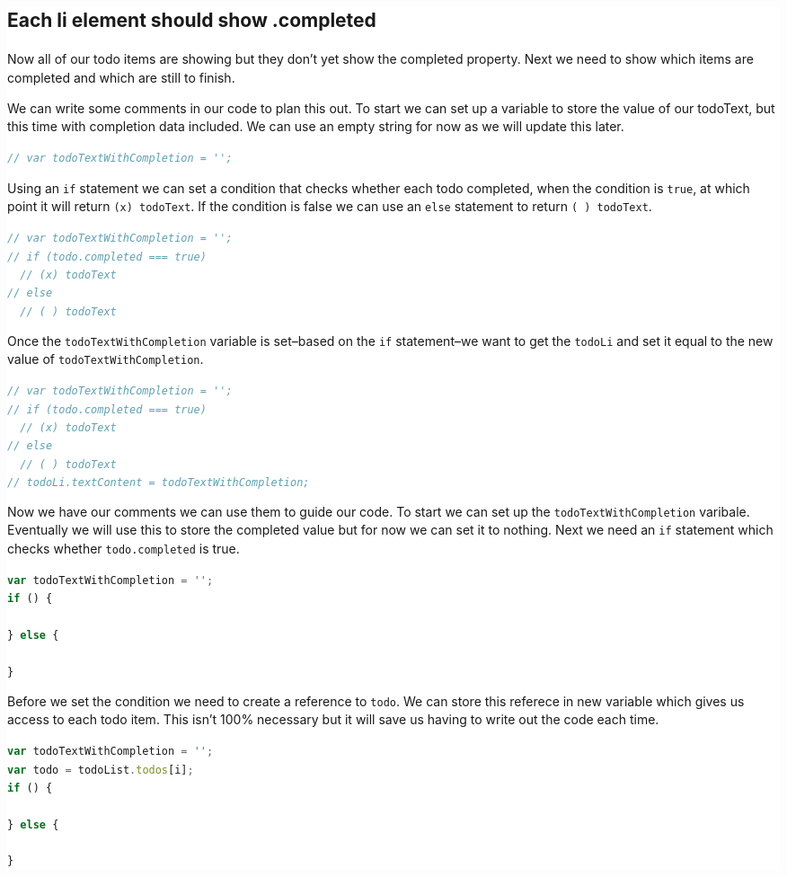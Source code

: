 ## Each li element should show .completed

Now all of our todo items are showing but they don’t yet show the completed property. Next we need to show which items are completed and which are still to finish.

We can write some comments in our code to plan this out. To start we can set up a variable to store the value of our todoText, but this time with completion data included. We can use an empty string for now as we will update this later.

```javascript
// var todoTextWithCompletion = '';
```

Using an `if` statement we can set a condition that checks whether each todo completed, when the condition is `true`, at which point it will return `(x) todoText`. If the condition is false we can use an `else` statement to return `( ) todoText`.

```javascript
// var todoTextWithCompletion = '';
// if (todo.completed === true)
  // (x) todoText
// else
  // ( ) todoText
```

Once the `todoTextWithCompletion` variable is set–based on the `if` statement–we want to get the `todoLi` and set it  equal to the new value of `todoTextWithCompletion`.

```javascript
// var todoTextWithCompletion = '';
// if (todo.completed === true)
  // (x) todoText
// else
  // ( ) todoText
// todoLi.textContent = todoTextWithCompletion;
```

Now we have our comments we can use them to guide our code.
To start we can set up the `todoTextWithCompletion` varibale. Eventually we will use this to store the completed value but for now we can set it to nothing. Next we need an `if` statement which checks whether `todo.completed` is true.

```javascript
var todoTextWithCompletion = '';
if () {

} else {

}
```

Before we set the condition we need to create a reference to `todo`. We can store this referece in new variable which gives us access to each todo item. This isn’t 100% necessary but it will save us having to write out the code each time.

```javascript
var todoTextWithCompletion = '';
var todo = todoList.todos[i];
if () {

} else {

}
```
